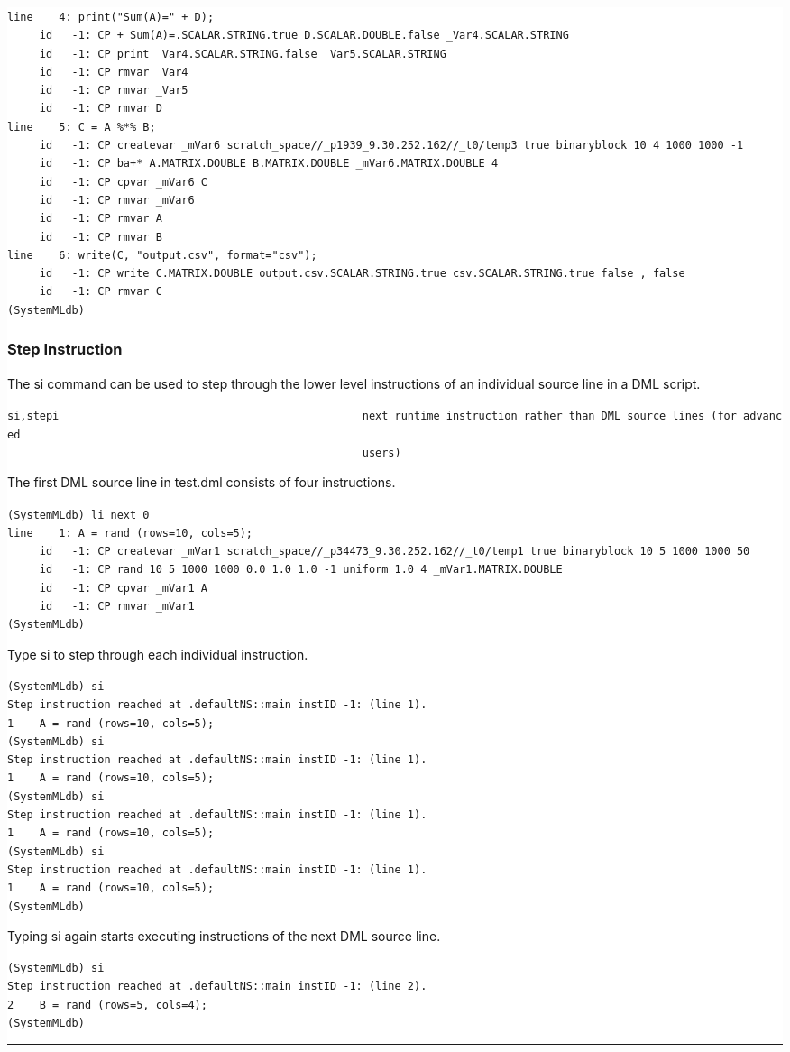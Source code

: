     line    4: print("Sum(A)=" + D);
		 id   -1: CP + Sum(A)=.SCALAR.STRING.true D.SCALAR.DOUBLE.false _Var4.SCALAR.STRING
		 id   -1: CP print _Var4.SCALAR.STRING.false _Var5.SCALAR.STRING
		 id   -1: CP rmvar _Var4
		 id   -1: CP rmvar _Var5
		 id   -1: CP rmvar D
    line    5: C = A %*% B;
		 id   -1: CP createvar _mVar6 scratch_space//_p1939_9.30.252.162//_t0/temp3 true binaryblock 10 4 1000 1000 -1
		 id   -1: CP ba+* A.MATRIX.DOUBLE B.MATRIX.DOUBLE _mVar6.MATRIX.DOUBLE 4
		 id   -1: CP cpvar _mVar6 C
		 id   -1: CP rmvar _mVar6
		 id   -1: CP rmvar A
		 id   -1: CP rmvar B
    line    6: write(C, "output.csv", format="csv");
		 id   -1: CP write C.MATRIX.DOUBLE output.csv.SCALAR.STRING.true csv.SCALAR.STRING.true false , false
		 id   -1: CP rmvar C
    (SystemMLdb) 




### Step Instruction

The si command can be used to step through the lower level instructions of an individual source line in a DML script.

    si,stepi                                               next runtime instruction rather than DML source lines (for advanced
                                                           users)

The first DML source line in test.dml consists of four instructions.


    (SystemMLdb) li next 0
    line    1: A = rand (rows=10, cols=5);
		 id   -1: CP createvar _mVar1 scratch_space//_p34473_9.30.252.162//_t0/temp1 true binaryblock 10 5 1000 1000 50
		 id   -1: CP rand 10 5 1000 1000 0.0 1.0 1.0 -1 uniform 1.0 4 _mVar1.MATRIX.DOUBLE
		 id   -1: CP cpvar _mVar1 A
		 id   -1: CP rmvar _mVar1
    (SystemMLdb) 

Type si to step through each individual instruction.

    (SystemMLdb) si
    Step instruction reached at .defaultNS::main instID -1: (line 1).
    1    A = rand (rows=10, cols=5);
    (SystemMLdb) si
    Step instruction reached at .defaultNS::main instID -1: (line 1).
    1    A = rand (rows=10, cols=5);
    (SystemMLdb) si
    Step instruction reached at .defaultNS::main instID -1: (line 1).
    1    A = rand (rows=10, cols=5);
    (SystemMLdb) si
    Step instruction reached at .defaultNS::main instID -1: (line 1).
    1    A = rand (rows=10, cols=5);
    (SystemMLdb)

Typing si again starts executing instructions of the next DML source line.

    (SystemMLdb) si
    Step instruction reached at .defaultNS::main instID -1: (line 2).
    2    B = rand (rows=5, cols=4);
    (SystemMLdb)

* * *
